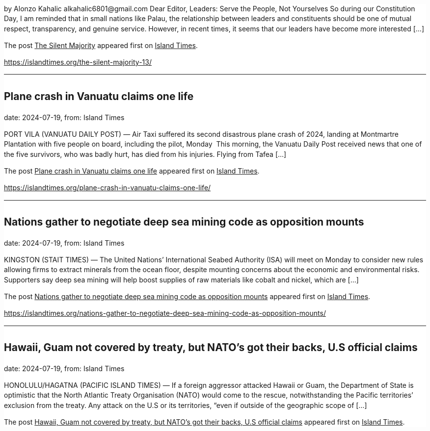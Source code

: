 <p>by Alonzo Kahalic alkahalic6801@gmail.com Dear Editor, Leaders: Serve the People, Not Yourselves So during our Constitution Day, I am reminded that in small nations like Palau, the relationship between leaders and constituents should be one of mutual respect, transparency, and genuine service. However, in recent times, it seems that our leaders have become more interested [&#8230;]</p>
<p>The post <a href="https://islandtimes.org/the-silent-majority-13/">The Silent Majority</a> appeared first on <a href="https://islandtimes.org">Island Times</a>.</p>
 

<https://islandtimes.org/the-silent-majority-13/>

---

## Plane crash in Vanuatu claims one life

date: 2024-07-19, from: Island Times

<p>PORT VILA (VANUATU DAILY POST) &#8212; Air Taxi suffered its second disastrous plane crash of 2024, landing at Montmartre Plantation with five people on board, including the pilot, Monday  This morning, the Vanuatu Daily Post received news that one of the five survivors, who was badly hurt, has died from his injuries. Flying from Tafea [&#8230;]</p>
<p>The post <a href="https://islandtimes.org/plane-crash-in-vanuatu-claims-one-life/">Plane crash in Vanuatu claims one life</a> appeared first on <a href="https://islandtimes.org">Island Times</a>.</p>
 

<https://islandtimes.org/plane-crash-in-vanuatu-claims-one-life/>

---

## Nations gather to negotiate deep sea mining code as opposition mounts

date: 2024-07-19, from: Island Times

<p>KINGSTON (STAIT TIMES) &#8212; The United Nations&#8217; International Seabed Authority (ISA) will meet on Monday to consider new rules allowing firms to extract minerals from the ocean floor, despite mounting concerns about the economic and environmental risks. Supporters say deep sea mining will help boost supplies of raw materials like cobalt and nickel, which are [&#8230;]</p>
<p>The post <a href="https://islandtimes.org/nations-gather-to-negotiate-deep-sea-mining-code-as-opposition-mounts/">Nations gather to negotiate deep sea mining code as opposition mounts</a> appeared first on <a href="https://islandtimes.org">Island Times</a>.</p>
 

<https://islandtimes.org/nations-gather-to-negotiate-deep-sea-mining-code-as-opposition-mounts/>

---

## Hawaii, Guam not covered by treaty, but NATO’s got their backs, U.S official claims

date: 2024-07-19, from: Island Times

<p>HONOLULU/HAGATNA (PACIFIC ISLAND TIMES) &#8212; If a foreign aggressor attacked Hawaii or Guam, the Department of State is optimistic that the North Atlantic Treaty Organisation (NATO) would come to the rescue, notwithstanding the Pacific territories&#8217; exclusion from the treaty. Any attack on the U.S or its territories, “even if outside of the geographic scope of [&#8230;]</p>
<p>The post <a href="https://islandtimes.org/hawaii-guam-not-covered-by-treaty-but-natos-got-their-backs-u-s-official-claims/">Hawaii, Guam not covered by treaty, but NATO&#8217;s got their backs, U.S official claims</a> appeared first on <a href="https://islandtimes.org">Island Times</a>.</p>
 
